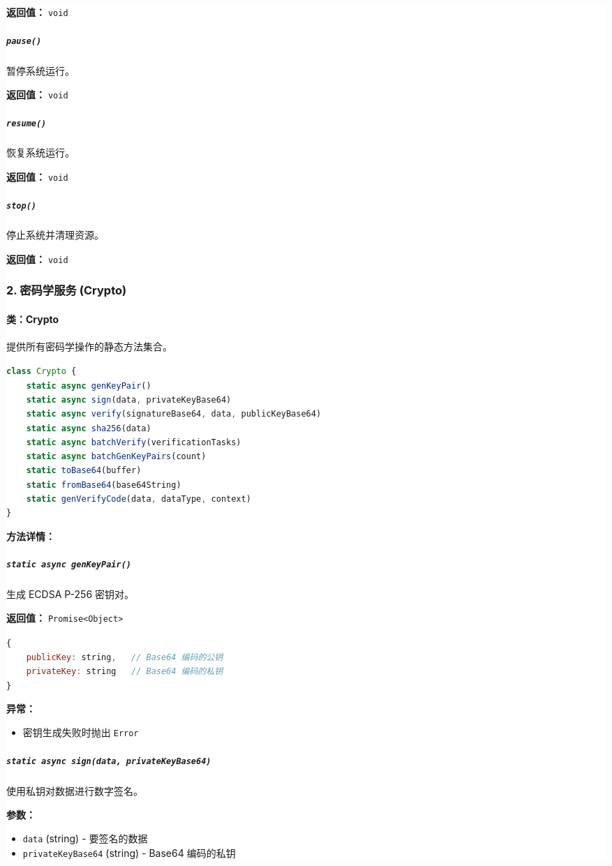 **返回值：** `void`

##### `pause()`
暂停系统运行。

**返回值：** `void`

##### `resume()`
恢复系统运行。

**返回值：** `void`

##### `stop()`
停止系统并清理资源。

**返回值：** `void`

### 2. 密码学服务 (Crypto)

#### 类：Crypto
提供所有密码学操作的静态方法集合。

```javascript
class Crypto {
    static async genKeyPair()
    static async sign(data, privateKeyBase64)
    static async verify(signatureBase64, data, publicKeyBase64)
    static async sha256(data)
    static async batchVerify(verificationTasks)
    static async batchGenKeyPairs(count)
    static toBase64(buffer)
    static fromBase64(base64String)
    static genVerifyCode(data, dataType, context)
}
```

**方法详情：**

##### `static async genKeyPair()`
生成 ECDSA P-256 密钥对。

**返回值：** `Promise<Object>`
```javascript
{
    publicKey: string,   // Base64 编码的公钥
    privateKey: string   // Base64 编码的私钥
}
```

**异常：**
- 密钥生成失败时抛出 `Error`

##### `static async sign(data, privateKeyBase64)`
使用私钥对数据进行数字签名。

**参数：**
- `data` (string) - 要签名的数据
- `privateKeyBase64` (string) - Base64 编码的私钥
